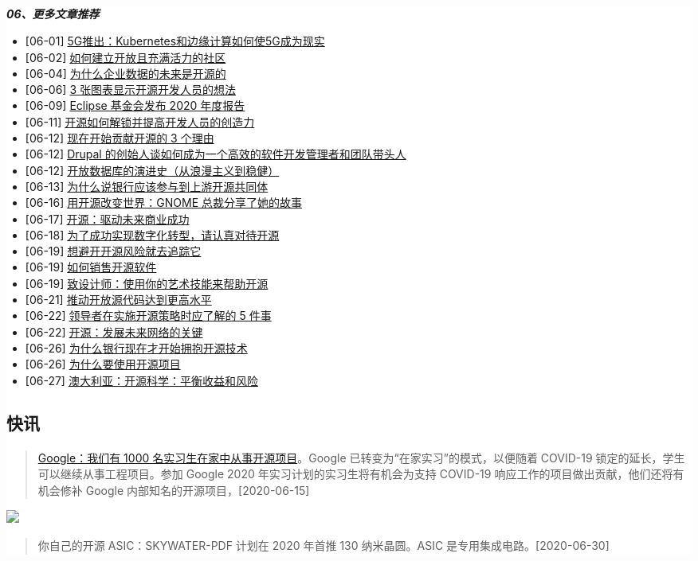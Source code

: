 _**06、更多文章推荐**_

- [06-01] [5G推出：Kubernetes和边缘计算如何使5G成为现实](https://www.cncf.io/blog/2020/06/01/5g-rollout-how-kubernetes-and-edge-computing-is-making-5g-a-reality/)
- [06-02] [如何建立开放且充满活力的社区](https://opensource.com/open-organization/20/6/scaling-energetic-community)
- [06-04] [为什么企业数据的未来是开源的](https://www.techrepublic.com/article/why-the-future-of-enterprise-data-is-open-source)
- [06-06] [3 张图表显示开源开发人员的想法](https://opensource.com/article/20/6/open-source-developers-survey)
- [06-09] [Eclipse 基金会发布 2020 年度报告](https://www.globenewswire.com/news-release/2020/06/09/2045502/0/en/Open-Source-Leader-The-Eclipse-Foundation-Adds-Record-Number-of-New-Members-in-2020.html)
- [06-11] [开源如何解锁并提高开发人员的创造力](https://www.techrepublic.com/article/how-open-source-unlocks-and-improves-developer-creativity)
- [06-12] [现在开始贡献开源的 3 个理由](https://opensource.com/article/20/6/why-contribute-open-source)
- [06-12] [Drupal 的创始人谈如何成为一个高效的软件开发管理者和团队带头人](https://www.techrepublic.com/article/how-to-become-an-effective-software-development-manager-and-team-leader-tips-and-advice-from-drupal-founder-dries/)
- [06-12] [开放数据库的演进史（从浪漫主义到稳健）](https://www.forbes.com/sites/adrianbridgwater/2020/06/12/the-evolution-of-open-databases-from-romance-to-robust/#22c678743be2)
- [06-13] [为什么说银行应该参与到上游开源共同体](https://www.fintechmagazine.com/banking/why-banks-should-participate-upstream-communities)
- [06-16] [用开源改变世界：GNOME 总裁分享了她的故事](https://opensource.com/article/20/6/nuritzi-sanchez-interview)
- [06-17] [开源：驱动未来商业成功](https://cio.economictimes.indiatimes.com/news/strategy-and-management/open-source-driving-the-future-of-business-success/76417185)
- [06-18] [为了成功实现数字化转型，请认真对待开源](https://www.techrepublic.com/article/for-digital-transformation-success-get-serious-about-open-source)
- [06-19] [想避开开源风险就去追踪它](https://www.itproportal.com/features/avoid-open-source-risks-keep-track-of-it)
- [06-19] [如何销售开源软件](https://opensource.com/article/20/6/sell-open-source-software)
- [06-19] [致设计师：使用你的艺术技能来帮助开源](https://opensource.com/article/20/6/open-source-design)
- [06-21] [推动开放源代码达到更高水平](https://hackaday.com/2020/06/21/help-thrust-open-source-satellites-to-the-next-level)
- [06-22] [领导者在实施开源策略时应了解的 5 件事](https://enterprisersproject.com/article/2020/6/open-source-implementations-advice-for-leaders)
- [06-22] [开源：发展未来网络的关键](https://www.techradar.com/news/open-source-the-key-to-unlocking-the-networks-of-the-future)
- [06-26] [为什么银行现在才开始拥抱开源技术](https://techhq.com/2020/06/why-banking-is-now-embracing-open-source-technology)
- [06-26] [为什么要使用开源项目](https://ceoworld.biz/2020/06/26/why-you-should-be-working-with-open-source-projects)
- [06-27] [澳大利亚：开源科学：平衡收益和风险](https://www.mondaq.com/australia/patent/959328/open-source-science-balancing-the-benefits-and-risks)

## 快讯

> [Google：我们有 1000 名实习生在家中从事开源项目](https://www.techrepublic.com/article/google-weve-got-1000-interns-working-on-open-source-projects-from-home)。Google 已转变为“在家实习”的模式，以便随着 COVID-19 锁定的延长，学生可以继续从事工程项目。参加 Google 2020 年实习计划的实习生将有机会为支持 COVID-19 响应工作的项目做出贡献，他们还将有机会修补 Google 内部知名的开源项目，[2020-06-15]

![](https://cdn.nlark.com/yuque/0/2020/png/86548/1593572662207-1216985c-1fee-4037-956f-22c7b05cee98.png)

> 你自己的开源 ASIC：SKYWATER-PDF 计划在 2020 年首推 130 纳米晶圆。ASIC 是专用集成电路。[2020-06-30]
